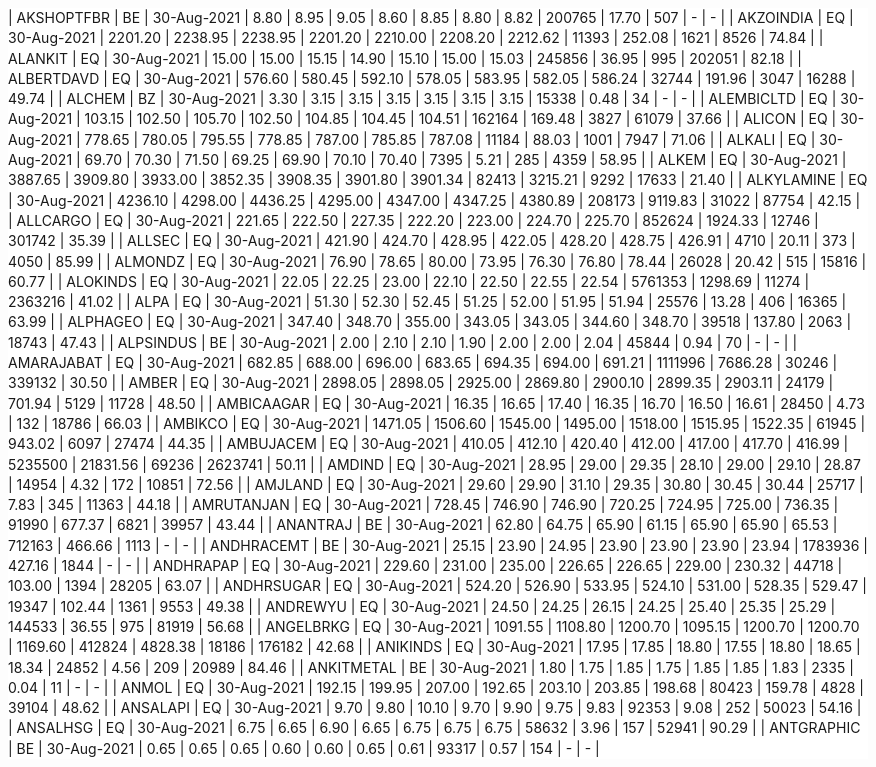 | AKSHOPTFBR | BE | 30-Aug-2021 | 8.80 | 8.95 | 9.05 | 8.60 | 8.85 | 8.80 | 8.82 | 200765 | 17.70 | 507 | - | - |
| AKZOINDIA | EQ | 30-Aug-2021 | 2201.20 | 2238.95 | 2238.95 | 2201.20 | 2210.00 | 2208.20 | 2212.62 | 11393 | 252.08 | 1621 | 8526 | 74.84 |
| ALANKIT | EQ | 30-Aug-2021 | 15.00 | 15.00 | 15.15 | 14.90 | 15.10 | 15.00 | 15.03 | 245856 | 36.95 | 995 | 202051 | 82.18 |
| ALBERTDAVD | EQ | 30-Aug-2021 | 576.60 | 580.45 | 592.10 | 578.05 | 583.95 | 582.05 | 586.24 | 32744 | 191.96 | 3047 | 16288 | 49.74 |
| ALCHEM | BZ | 30-Aug-2021 | 3.30 | 3.15 | 3.15 | 3.15 | 3.15 | 3.15 | 3.15 | 15338 | 0.48 | 34 | - | - |
| ALEMBICLTD | EQ | 30-Aug-2021 | 103.15 | 102.50 | 105.70 | 102.50 | 104.85 | 104.45 | 104.51 | 162164 | 169.48 | 3827 | 61079 | 37.66 |
| ALICON | EQ | 30-Aug-2021 | 778.65 | 780.05 | 795.55 | 778.85 | 787.00 | 785.85 | 787.08 | 11184 | 88.03 | 1001 | 7947 | 71.06 |
| ALKALI | EQ | 30-Aug-2021 | 69.70 | 70.30 | 71.50 | 69.25 | 69.90 | 70.10 | 70.40 | 7395 | 5.21 | 285 | 4359 | 58.95 |
| ALKEM | EQ | 30-Aug-2021 | 3887.65 | 3909.80 | 3933.00 | 3852.35 | 3908.35 | 3901.80 | 3901.34 | 82413 | 3215.21 | 9292 | 17633 | 21.40 |
| ALKYLAMINE | EQ | 30-Aug-2021 | 4236.10 | 4298.00 | 4436.25 | 4295.00 | 4347.00 | 4347.25 | 4380.89 | 208173 | 9119.83 | 31022 | 87754 | 42.15 |
| ALLCARGO | EQ | 30-Aug-2021 | 221.65 | 222.50 | 227.35 | 222.20 | 223.00 | 224.70 | 225.70 | 852624 | 1924.33 | 12746 | 301742 | 35.39 |
| ALLSEC | EQ | 30-Aug-2021 | 421.90 | 424.70 | 428.95 | 422.05 | 428.20 | 428.75 | 426.91 | 4710 | 20.11 | 373 | 4050 | 85.99 |
| ALMONDZ | EQ | 30-Aug-2021 | 76.90 | 78.65 | 80.00 | 73.95 | 76.30 | 76.80 | 78.44 | 26028 | 20.42 | 515 | 15816 | 60.77 |
| ALOKINDS | EQ | 30-Aug-2021 | 22.05 | 22.25 | 23.00 | 22.10 | 22.50 | 22.55 | 22.54 | 5761353 | 1298.69 | 11274 | 2363216 | 41.02 |
| ALPA | EQ | 30-Aug-2021 | 51.30 | 52.30 | 52.45 | 51.25 | 52.00 | 51.95 | 51.94 | 25576 | 13.28 | 406 | 16365 | 63.99 |
| ALPHAGEO | EQ | 30-Aug-2021 | 347.40 | 348.70 | 355.00 | 343.05 | 343.05 | 344.60 | 348.70 | 39518 | 137.80 | 2063 | 18743 | 47.43 |
| ALPSINDUS | BE | 30-Aug-2021 | 2.00 | 2.10 | 2.10 | 1.90 | 2.00 | 2.00 | 2.04 | 45844 | 0.94 | 70 | - | - |
| AMARAJABAT | EQ | 30-Aug-2021 | 682.85 | 688.00 | 696.00 | 683.65 | 694.35 | 694.00 | 691.21 | 1111996 | 7686.28 | 30246 | 339132 | 30.50 |
| AMBER | EQ | 30-Aug-2021 | 2898.05 | 2898.05 | 2925.00 | 2869.80 | 2900.10 | 2899.35 | 2903.11 | 24179 | 701.94 | 5129 | 11728 | 48.50 |
| AMBICAAGAR | EQ | 30-Aug-2021 | 16.35 | 16.65 | 17.40 | 16.35 | 16.70 | 16.50 | 16.61 | 28450 | 4.73 | 132 | 18786 | 66.03 |
| AMBIKCO | EQ | 30-Aug-2021 | 1471.05 | 1506.60 | 1545.00 | 1495.00 | 1518.00 | 1515.95 | 1522.35 | 61945 | 943.02 | 6097 | 27474 | 44.35 |
| AMBUJACEM | EQ | 30-Aug-2021 | 410.05 | 412.10 | 420.40 | 412.00 | 417.00 | 417.70 | 416.99 | 5235500 | 21831.56 | 69236 | 2623741 | 50.11 |
| AMDIND | EQ | 30-Aug-2021 | 28.95 | 29.00 | 29.35 | 28.10 | 29.00 | 29.10 | 28.87 | 14954 | 4.32 | 172 | 10851 | 72.56 |
| AMJLAND | EQ | 30-Aug-2021 | 29.60 | 29.90 | 31.10 | 29.35 | 30.80 | 30.45 | 30.44 | 25717 | 7.83 | 345 | 11363 | 44.18 |
| AMRUTANJAN | EQ | 30-Aug-2021 | 728.45 | 746.90 | 746.90 | 720.25 | 724.95 | 725.00 | 736.35 | 91990 | 677.37 | 6821 | 39957 | 43.44 |
| ANANTRAJ | BE | 30-Aug-2021 | 62.80 | 64.75 | 65.90 | 61.15 | 65.90 | 65.90 | 65.53 | 712163 | 466.66 | 1113 | - | - |
| ANDHRACEMT | BE | 30-Aug-2021 | 25.15 | 23.90 | 24.95 | 23.90 | 23.90 | 23.90 | 23.94 | 1783936 | 427.16 | 1844 | - | - |
| ANDHRAPAP | EQ | 30-Aug-2021 | 229.60 | 231.00 | 235.00 | 226.65 | 226.65 | 229.00 | 230.32 | 44718 | 103.00 | 1394 | 28205 | 63.07 |
| ANDHRSUGAR | EQ | 30-Aug-2021 | 524.20 | 526.90 | 533.95 | 524.10 | 531.00 | 528.35 | 529.47 | 19347 | 102.44 | 1361 | 9553 | 49.38 |
| ANDREWYU | EQ | 30-Aug-2021 | 24.50 | 24.25 | 26.15 | 24.25 | 25.40 | 25.35 | 25.29 | 144533 | 36.55 | 975 | 81919 | 56.68 |
| ANGELBRKG | EQ | 30-Aug-2021 | 1091.55 | 1108.80 | 1200.70 | 1095.15 | 1200.70 | 1200.70 | 1169.60 | 412824 | 4828.38 | 18186 | 176182 | 42.68 |
| ANIKINDS | EQ | 30-Aug-2021 | 17.95 | 17.85 | 18.80 | 17.55 | 18.80 | 18.65 | 18.34 | 24852 | 4.56 | 209 | 20989 | 84.46 |
| ANKITMETAL | BE | 30-Aug-2021 | 1.80 | 1.75 | 1.85 | 1.75 | 1.85 | 1.85 | 1.83 | 2335 | 0.04 | 11 | - | - |
| ANMOL | EQ | 30-Aug-2021 | 192.15 | 199.95 | 207.00 | 192.65 | 203.10 | 203.85 | 198.68 | 80423 | 159.78 | 4828 | 39104 | 48.62 |
| ANSALAPI | EQ | 30-Aug-2021 | 9.70 | 9.80 | 10.10 | 9.70 | 9.90 | 9.75 | 9.83 | 92353 | 9.08 | 252 | 50023 | 54.16 |
| ANSALHSG | EQ | 30-Aug-2021 | 6.75 | 6.65 | 6.90 | 6.65 | 6.75 | 6.75 | 6.75 | 58632 | 3.96 | 157 | 52941 | 90.29 |
| ANTGRAPHIC | BE | 30-Aug-2021 | 0.65 | 0.65 | 0.65 | 0.60 | 0.60 | 0.65 | 0.61 | 93317 | 0.57 | 154 | - | - |